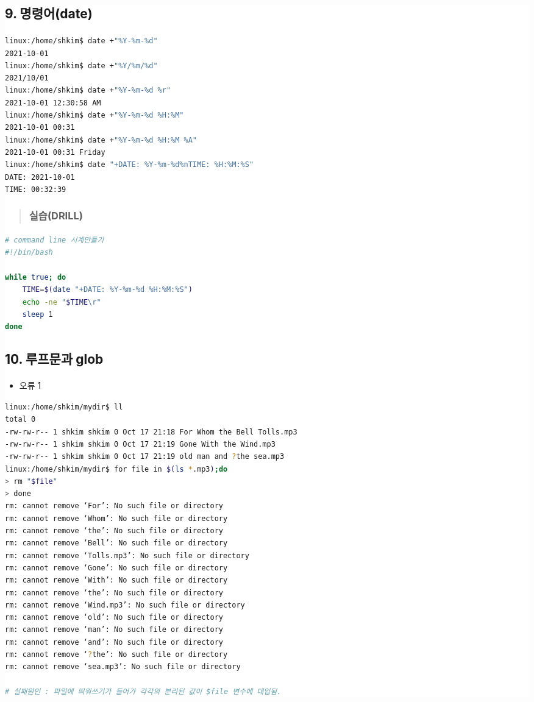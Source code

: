 
## 9. 명령어(date)

```bash
linux:/home/shkim$ date +"%Y-%m-%d"
2021-10-01
linux:/home/shkim$ date +"%Y/%m/%d"
2021/10/01
linux:/home/shkim$ date +"%Y-%m-%d %r"
2021-10-01 12:30:58 AM
linux:/home/shkim$ date +"%Y-%m-%d %H:%M"
2021-10-01 00:31
linux:/home/shkim$ date +"%Y-%m-%d %H:%M %A"
2021-10-01 00:31 Friday
linux:/home/shkim$ date "+DATE: %Y-%m-%d%nTIME: %H:%M:%S"
DATE: 2021-10-01
TIME: 00:32:39
```

> ### 실습(DRILL)

```bash
# command line 시계만들기
#!/bin/bash

while true; do
    TIME=$(date "+DATE: %Y-%m-%d %H:%M:%S")
    echo -ne "$TIME\r"
    sleep 1
done
```

## 10. 루프문과 glob

- 오류 1

```bash
linux:/home/shkim/mydir$ ll
total 0
-rw-rw-r-- 1 shkim shkim 0 Oct 17 21:18 For Whom the Bell Tolls.mp3
-rw-rw-r-- 1 shkim shkim 0 Oct 17 21:19 Gone With the Wind.mp3
-rw-rw-r-- 1 shkim shkim 0 Oct 17 21:19 old man and ?the sea.mp3
linux:/home/shkim/mydir$ for file in $(ls *.mp3);do
> rm "$file"
> done
rm: cannot remove ‘For’: No such file or directory
rm: cannot remove ‘Whom’: No such file or directory
rm: cannot remove ‘the’: No such file or directory
rm: cannot remove ‘Bell’: No such file or directory
rm: cannot remove ‘Tolls.mp3’: No such file or directory
rm: cannot remove ‘Gone’: No such file or directory
rm: cannot remove ‘With’: No such file or directory
rm: cannot remove ‘the’: No such file or directory
rm: cannot remove ‘Wind.mp3’: No such file or directory
rm: cannot remove ‘old’: No such file or directory
rm: cannot remove ‘man’: No such file or directory
rm: cannot remove ‘and’: No such file or directory
rm: cannot remove ‘?the’: No such file or directory
rm: cannot remove ‘sea.mp3’: No such file or directory

# 실패원인 : 파일에 띄워쓰기가 들어가 각각의 분리된 값이 $file 변수에 대입됨.
```
